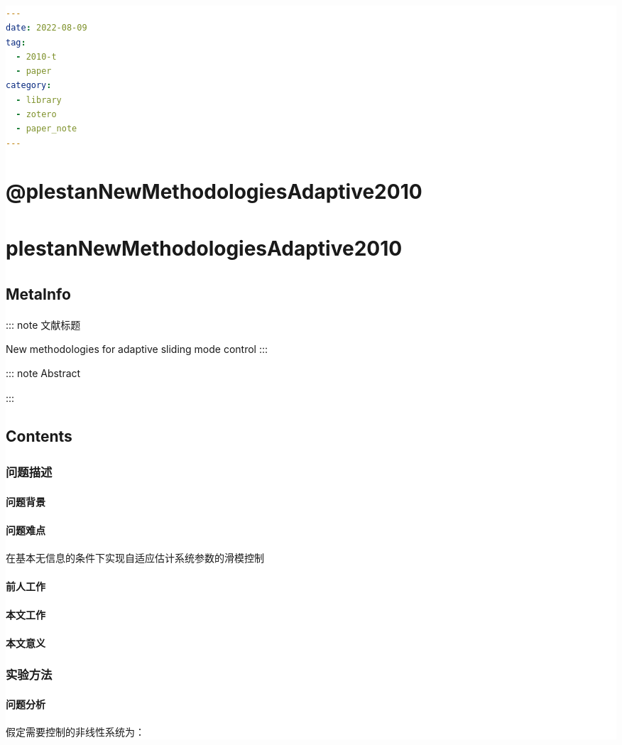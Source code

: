 ```yaml
---
date: 2022-08-09
tag:
  - 2010-t
  - paper
category:
  - library
  - zotero
  - paper_note
---
```


# @plestanNewMethodologiesAdaptive2010

# plestanNewMethodologiesAdaptive2010

## MetaInfo

::: note 文献标题

 New methodologies for adaptive sliding mode control
:::

::: note Abstract


:::


## Contents

### 问题描述

#### 问题背景

#### 问题难点

在基本无信息的条件下实现自适应估计系统参数的滑模控制

#### 前人工作

#### 本文工作

#### 本文意义

### 实验方法

#### 问题分析

假定需要控制的非线性系统为：
